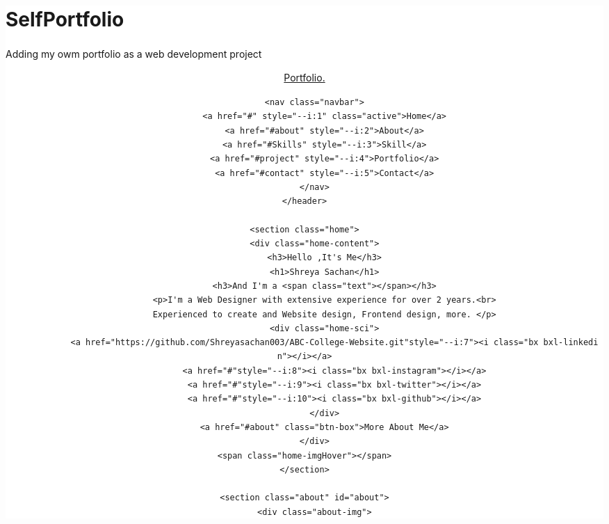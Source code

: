 # SelfPortfolio
Adding my owm portfolio as a web development project

<!DOCTYPE html>
<html lang="en">
<head>
    <meta charset="UTF-8">
    <meta http-equiv="X-UA-Compatible" content="IE=edge">
    <meta name="viewport" content="width=device-width, initial-scale=1.0">
    <title>Portfolio</title>
    <link rel="stylesheet" href="portfolio.css">
    <link href='https://unpkg.com/boxicons@2.1.4/css/boxicons.min.css' rel='stylesheet'>
    <script src="#"></script>
</head>
<body>
    <header class="header">
        <a href="#" class="logo">Portfolio.</a>

        <nav class="navbar">
            <a href="#" style="--i:1" class="active">Home</a>
            <a href="#about" style="--i:2">About</a>
            <a href="#Skills" style="--i:3">Skill</a>
            <a href="#project" style="--i:4">Portfolio</a>
            <a href="#contact" style="--i:5">Contact</a>
        </nav>
    </header>
    
    <section class="home">
        <div class="home-content">
            <h3>Hello ,It's Me</h3>
            <h1>Shreya Sachan</h1>
            <h3>And I'm a <span class="text"></span></h3>
            <p>I'm a Web Designer with extensive experience for over 2 years.<br>
            Experienced to create and Website design, Frontend design, more. </p>
            <div class="home-sci">
                <a href="https://github.com/Shreyasachan003/ABC-College-Website.git"style="--i:7"><i class="bx bxl-linkedin"></i></a>
                <a href="#"style="--i:8"><i class="bx bxl-instagram"></i></a>
                <a href="#"style="--i:9"><i class="bx bxl-twitter"></i></a>
                <a href="#"style="--i:10"><i class="bx bxl-github"></i></a>
            </div>
            <a href="#about" class="btn-box">More About Me</a>
        </div>
    <span class="home-imgHover"></span>
    </section>

    <section class="about" id="about">
        <div class="about-img">